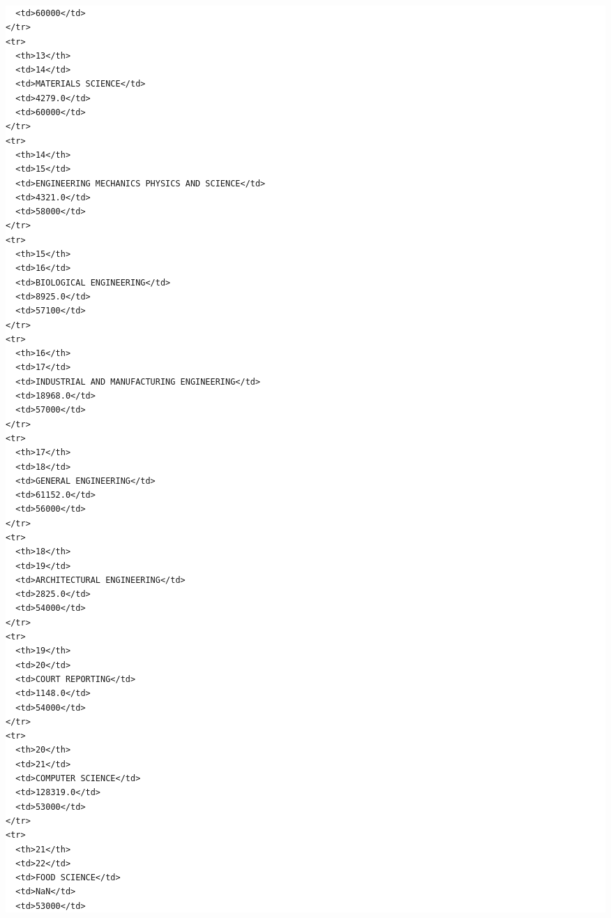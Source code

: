       <td>60000</td>
    </tr>
    <tr>
      <th>13</th>
      <td>14</td>
      <td>MATERIALS SCIENCE</td>
      <td>4279.0</td>
      <td>60000</td>
    </tr>
    <tr>
      <th>14</th>
      <td>15</td>
      <td>ENGINEERING MECHANICS PHYSICS AND SCIENCE</td>
      <td>4321.0</td>
      <td>58000</td>
    </tr>
    <tr>
      <th>15</th>
      <td>16</td>
      <td>BIOLOGICAL ENGINEERING</td>
      <td>8925.0</td>
      <td>57100</td>
    </tr>
    <tr>
      <th>16</th>
      <td>17</td>
      <td>INDUSTRIAL AND MANUFACTURING ENGINEERING</td>
      <td>18968.0</td>
      <td>57000</td>
    </tr>
    <tr>
      <th>17</th>
      <td>18</td>
      <td>GENERAL ENGINEERING</td>
      <td>61152.0</td>
      <td>56000</td>
    </tr>
    <tr>
      <th>18</th>
      <td>19</td>
      <td>ARCHITECTURAL ENGINEERING</td>
      <td>2825.0</td>
      <td>54000</td>
    </tr>
    <tr>
      <th>19</th>
      <td>20</td>
      <td>COURT REPORTING</td>
      <td>1148.0</td>
      <td>54000</td>
    </tr>
    <tr>
      <th>20</th>
      <td>21</td>
      <td>COMPUTER SCIENCE</td>
      <td>128319.0</td>
      <td>53000</td>
    </tr>
    <tr>
      <th>21</th>
      <td>22</td>
      <td>FOOD SCIENCE</td>
      <td>NaN</td>
      <td>53000</td>